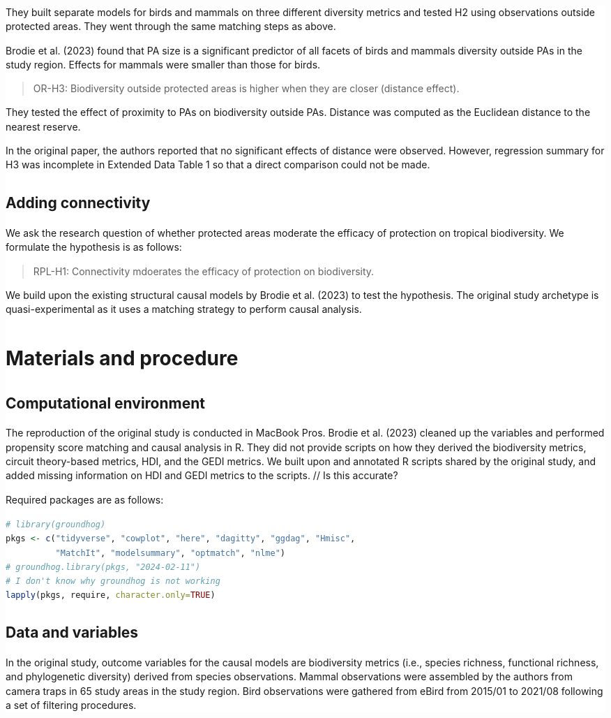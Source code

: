 They built separate models for birds and mammals on three different diversity metrics and tested H2 using observations outside protected areas. They went through the same matching steps as above.

Brodie et al. (2023) found that PA size is a significant predictor of all facets of birds and mammals diversity outside PAs in the study region. Effects for mammals were smaller than those for birds.

> OR-H3: Biodiversity outside protected areas is higher when they are closer (distance effect).

They tested the effect of proximity to PAs on biodiversity outside PAs. Distance was computed as the Euclidean distance to the nearest reserve. 

In the original paper, the authors reported that no significant effects of distance were observed. However, regression summary for H3 was incomplete in Extended Data Table 1 so that a direct comparison could not be made.


## Adding connectivity

We ask the research question of whether protected areas moderate the efficacy of protection on tropical biodiversity. We formulate the hypothesis is as follows:

> RPL-H1: Connectivity mdoerates the efficacy of protection on biodiversity.

We build upon the existing structural causal models by Brodie et al. (2023) to test the hypothesis. The original study archetype is quasi-experimental as it uses a matching strategy to perform causal analysis.

# Materials and procedure


## Computational environment

The reproduction of the original study is conducted in MacBook Pros. Brodie et al. (2023) cleaned up the variables and performed propensity score matching and causal analysis in R. They did not provide scripts on how they derived the biodiversity metrics, circuit theory-based metrics, HDI, and the GEDI metrics. We built upon and annotated R scripts shared by the original study, and added missing information on HDI and GEDI metrics to the scripts.
// Is this accurate?

Required packages are as follows:


```r
# library(groundhog)
pkgs <- c("tidyverse", "cowplot", "here", "dagitty", "ggdag", "Hmisc", 
          "MatchIt", "modelsummary", "optmatch", "nlme")
# groundhog.library(pkgs, "2024-02-11")
# I don't know why groundhog is not working
lapply(pkgs, require, character.only=TRUE)
```
## Data and variables

In the original study, outcome variables for the causal models are biodiversity metrics (i.e., species richness, functional richness, and phylogenetic diversity) derived from species observations. Mammal observations were assembled by the authors from camera traps in 65 study areas in the study region. Bird observations were gathered from eBird from 2015/01 to 2021/08 following a set of filtering procedures.
